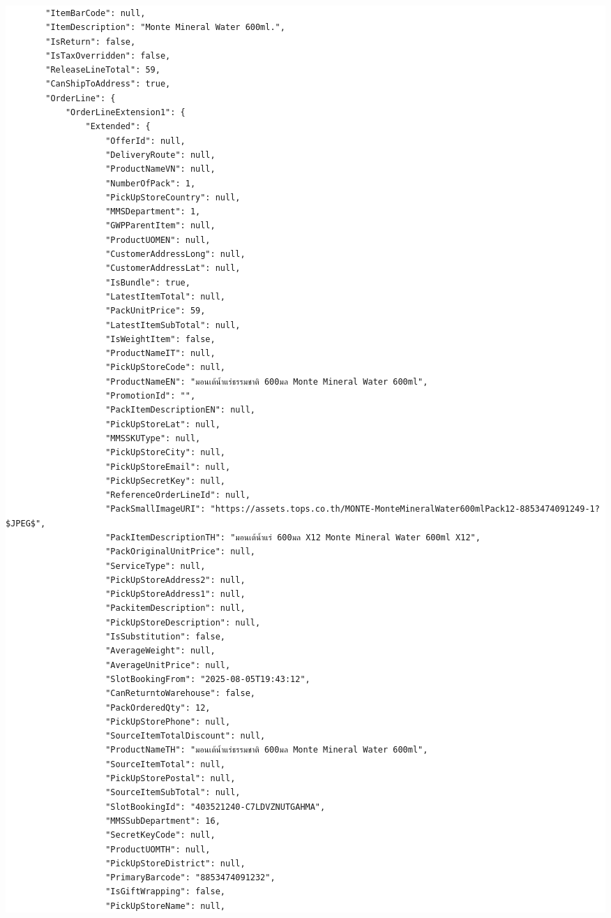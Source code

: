             "ItemBarCode": null,
            "ItemDescription": "Monte Mineral Water 600ml.",
            "IsReturn": false,
            "IsTaxOverridden": false,
            "ReleaseLineTotal": 59,
            "CanShipToAddress": true,
            "OrderLine": {
                "OrderLineExtension1": {
                    "Extended": {
                        "OfferId": null,
                        "DeliveryRoute": null,
                        "ProductNameVN": null,
                        "NumberOfPack": 1,
                        "PickUpStoreCountry": null,
                        "MMSDepartment": 1,
                        "GWPParentItem": null,
                        "ProductUOMEN": null,
                        "CustomerAddressLong": null,
                        "CustomerAddressLat": null,
                        "IsBundle": true,
                        "LatestItemTotal": null,
                        "PackUnitPrice": 59,
                        "LatestItemSubTotal": null,
                        "IsWeightItem": false,
                        "ProductNameIT": null,
                        "PickUpStoreCode": null,
                        "ProductNameEN": "มอนเต้น้ำแร่ธรรมชาติ 600มล Monte Mineral Water 600ml",
                        "PromotionId": "",
                        "PackItemDescriptionEN": null,
                        "PickUpStoreLat": null,
                        "MMSSKUType": null,
                        "PickUpStoreCity": null,
                        "PickUpStoreEmail": null,
                        "PickUpSecretKey": null,
                        "ReferenceOrderLineId": null,
                        "PackSmallImageURI": "https://assets.tops.co.th/MONTE-MonteMineralWater600mlPack12-8853474091249-1?$JPEG$",
                        "PackItemDescriptionTH": "มอนเต้น้ำแร่ 600มล X12 Monte Mineral Water 600ml X12",
                        "PackOriginalUnitPrice": null,
                        "ServiceType": null,
                        "PickUpStoreAddress2": null,
                        "PickUpStoreAddress1": null,
                        "PackitemDescription": null,
                        "PickUpStoreDescription": null,
                        "IsSubstitution": false,
                        "AverageWeight": null,
                        "AverageUnitPrice": null,
                        "SlotBookingFrom": "2025-08-05T19:43:12",
                        "CanReturntoWarehouse": false,
                        "PackOrderedQty": 12,
                        "PickUpStorePhone": null,
                        "SourceItemTotalDiscount": null,
                        "ProductNameTH": "มอนเต้น้ำแร่ธรรมชาติ 600มล Monte Mineral Water 600ml",
                        "SourceItemTotal": null,
                        "PickUpStorePostal": null,
                        "SourceItemSubTotal": null,
                        "SlotBookingId": "403521240-C7LDVZNUTGAHMA",
                        "MMSSubDepartment": 16,
                        "SecretKeyCode": null,
                        "ProductUOMTH": null,
                        "PickUpStoreDistrict": null,
                        "PrimaryBarcode": "8853474091232",
                        "IsGiftWrapping": false,
                        "PickUpStoreName": null,